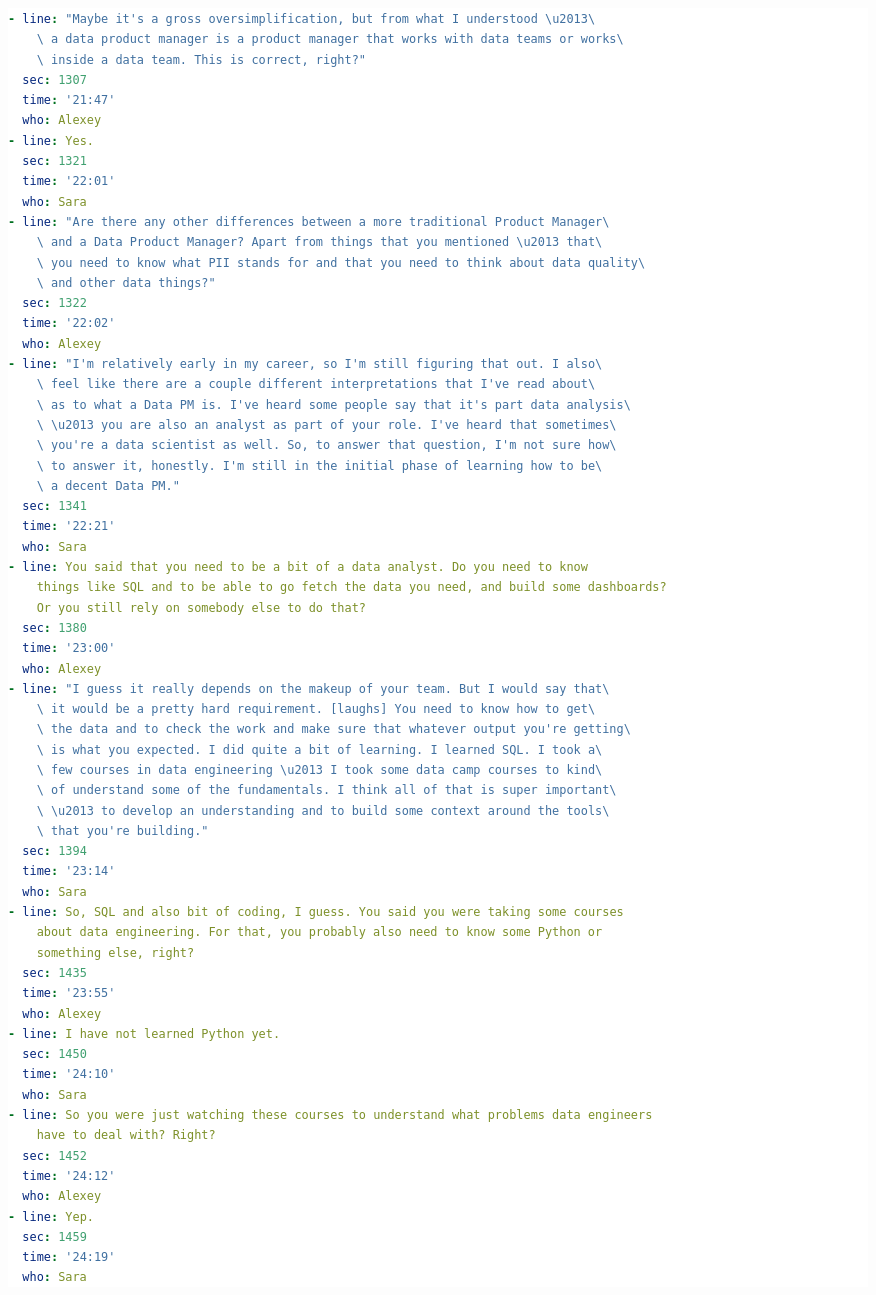 ```yaml
- line: "Maybe it's a gross oversimplification, but from what I understood \u2013\
    \ a data product manager is a product manager that works with data teams or works\
    \ inside a data team. This is correct, right?"
  sec: 1307
  time: '21:47'
  who: Alexey
- line: Yes.
  sec: 1321
  time: '22:01'
  who: Sara
- line: "Are there any other differences between a more traditional Product Manager\
    \ and a Data Product Manager? Apart from things that you mentioned \u2013 that\
    \ you need to know what PII stands for and that you need to think about data quality\
    \ and other data things?"
  sec: 1322
  time: '22:02'
  who: Alexey
- line: "I'm relatively early in my career, so I'm still figuring that out. I also\
    \ feel like there are a couple different interpretations that I've read about\
    \ as to what a Data PM is. I've heard some people say that it's part data analysis\
    \ \u2013 you are also an analyst as part of your role. I've heard that sometimes\
    \ you're a data scientist as well. So, to answer that question, I'm not sure how\
    \ to answer it, honestly. I'm still in the initial phase of learning how to be\
    \ a decent Data PM."
  sec: 1341
  time: '22:21'
  who: Sara
- line: You said that you need to be a bit of a data analyst. Do you need to know
    things like SQL and to be able to go fetch the data you need, and build some dashboards?
    Or you still rely on somebody else to do that?
  sec: 1380
  time: '23:00'
  who: Alexey
- line: "I guess it really depends on the makeup of your team. But I would say that\
    \ it would be a pretty hard requirement. [laughs] You need to know how to get\
    \ the data and to check the work and make sure that whatever output you're getting\
    \ is what you expected. I did quite a bit of learning. I learned SQL. I took a\
    \ few courses in data engineering \u2013 I took some data camp courses to kind\
    \ of understand some of the fundamentals. I think all of that is super important\
    \ \u2013 to develop an understanding and to build some context around the tools\
    \ that you're building."
  sec: 1394
  time: '23:14'
  who: Sara
- line: So, SQL and also bit of coding, I guess. You said you were taking some courses
    about data engineering. For that, you probably also need to know some Python or
    something else, right?
  sec: 1435
  time: '23:55'
  who: Alexey
- line: I have not learned Python yet.
  sec: 1450
  time: '24:10'
  who: Sara
- line: So you were just watching these courses to understand what problems data engineers
    have to deal with? Right?
  sec: 1452
  time: '24:12'
  who: Alexey
- line: Yep.
  sec: 1459
  time: '24:19'
  who: Sara
```
